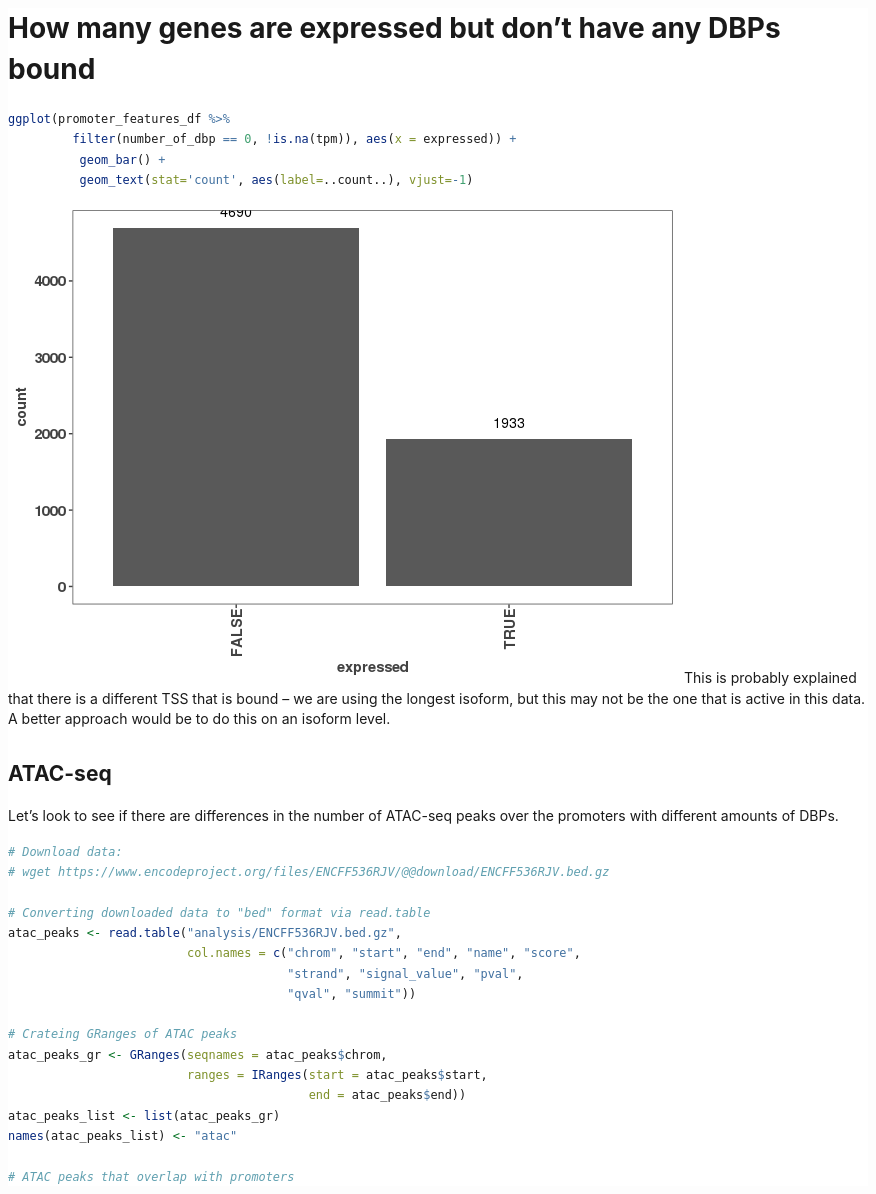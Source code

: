 # How many genes are expressed but don’t have any DBPs bound

``` r
ggplot(promoter_features_df %>% 
         filter(number_of_dbp == 0, !is.na(tpm)), aes(x = expressed)) +
          geom_bar() +
          geom_text(stat='count', aes(label=..count..), vjust=-1) 
```

![](Genome_wide_dna_binding_HEPG2_files/figure-gfm/number%20of%20genes%20expressed%20with%200%20DBPs%20bound-1.png)
This is probably explained that there is a different TSS that is bound –
we are using the longest isoform, but this may not be the one that is
active in this data. A better approach would be to do this on an isoform
level.

## ATAC-seq

Let’s look to see if there are differences in the number of ATAC-seq
peaks over the promoters with different amounts of DBPs.

``` r
# Download data:
# wget https://www.encodeproject.org/files/ENCFF536RJV/@@download/ENCFF536RJV.bed.gz

# Converting downloaded data to "bed" format via read.table
atac_peaks <- read.table("analysis/ENCFF536RJV.bed.gz",
                         col.names = c("chrom", "start", "end", "name", "score", 
                                       "strand", "signal_value", "pval", 
                                       "qval", "summit"))

# Crateing GRanges of ATAC peaks
atac_peaks_gr <- GRanges(seqnames = atac_peaks$chrom,
                         ranges = IRanges(start = atac_peaks$start,
                                          end = atac_peaks$end))
atac_peaks_list <- list(atac_peaks_gr)
names(atac_peaks_list) <- "atac"

# ATAC peaks that overlap with promoters
```
